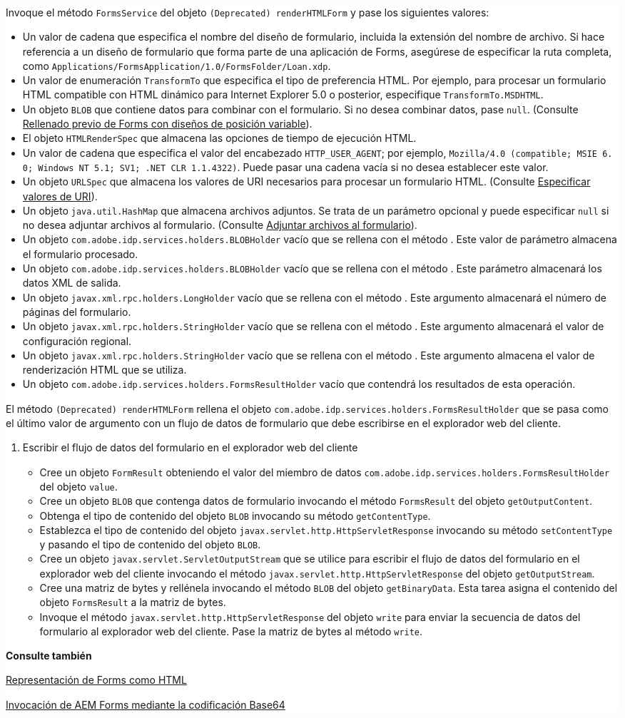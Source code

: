    Invoque el método `FormsService` del objeto `(Deprecated) renderHTMLForm` y pase los siguientes valores:

   * Un valor de cadena que especifica el nombre del diseño de formulario, incluida la extensión del nombre de archivo. Si hace referencia a un diseño de formulario que forma parte de una aplicación de Forms, asegúrese de especificar la ruta completa, como `Applications/FormsApplication/1.0/FormsFolder/Loan.xdp`.
   * Un valor de enumeración `TransformTo` que especifica el tipo de preferencia HTML. Por ejemplo, para procesar un formulario HTML compatible con HTML dinámico para Internet Explorer 5.0 o posterior, especifique `TransformTo.MSDHTML`.
   * Un objeto `BLOB` que contiene datos para combinar con el formulario. Si no desea combinar datos, pase `null`. (Consulte [Rellenado previo de Forms con diseños de posición variable](/help/forms/developing/prepopulating-forms-flowable-layouts.md#prepopulating-forms-with-flowable-layouts)).
   * El objeto `HTMLRenderSpec` que almacena las opciones de tiempo de ejecución HTML.
   * Un valor de cadena que especifica el valor del encabezado `HTTP_USER_AGENT`; por ejemplo, `Mozilla/4.0 (compatible; MSIE 6.0; Windows NT 5.1; SV1; .NET CLR 1.1.4322)`. Puede pasar una cadena vacía si no desea establecer este valor.
   * Un objeto `URLSpec` que almacena los valores de URI necesarios para procesar un formulario HTML. (Consulte [Especificar valores de URI](/help/forms/developing/rendering-interactive-pdf-forms.md)).
   * Un objeto `java.util.HashMap` que almacena archivos adjuntos. Se trata de un parámetro opcional y puede especificar `null` si no desea adjuntar archivos al formulario. (Consulte [Adjuntar archivos al formulario](/help/forms/developing/rendering-interactive-pdf-forms.md)).
   * Un objeto `com.adobe.idp.services.holders.BLOBHolder` vacío que se rellena con el método . Este valor de parámetro almacena el formulario procesado.
   * Un objeto `com.adobe.idp.services.holders.BLOBHolder` vacío que se rellena con el método . Este parámetro almacenará los datos XML de salida.
   * Un objeto `javax.xml.rpc.holders.LongHolder` vacío que se rellena con el método . Este argumento almacenará el número de páginas del formulario.
   * Un objeto `javax.xml.rpc.holders.StringHolder` vacío que se rellena con el método . Este argumento almacenará el valor de configuración regional.
   * Un objeto `javax.xml.rpc.holders.StringHolder` vacío que se rellena con el método . Este argumento almacena el valor de renderización HTML que se utiliza.
   * Un objeto `com.adobe.idp.services.holders.FormsResultHolder` vacío que contendrá los resultados de esta operación.

   El método `(Deprecated) renderHTMLForm` rellena el objeto `com.adobe.idp.services.holders.FormsResultHolder` que se pasa como el último valor de argumento con un flujo de datos de formulario que debe escribirse en el explorador web del cliente.

1. Escribir el flujo de datos del formulario en el explorador web del cliente

   * Cree un objeto `FormResult` obteniendo el valor del miembro de datos `com.adobe.idp.services.holders.FormsResultHolder` del objeto `value`.
   * Cree un objeto `BLOB` que contenga datos de formulario invocando el método `FormsResult` del objeto `getOutputContent`.
   * Obtenga el tipo de contenido del objeto `BLOB` invocando su método `getContentType`.
   * Establezca el tipo de contenido del objeto `javax.servlet.http.HttpServletResponse` invocando su método `setContentType` y pasando el tipo de contenido del objeto `BLOB`.
   * Cree un objeto `javax.servlet.ServletOutputStream` que se utilice para escribir el flujo de datos del formulario en el explorador web del cliente invocando el método `javax.servlet.http.HttpServletResponse` del objeto `getOutputStream`.
   * Cree una matriz de bytes y rellénela invocando el método `BLOB` del objeto `getBinaryData`. Esta tarea asigna el contenido del objeto `FormsResult` a la matriz de bytes.
   * Invoque el método `javax.servlet.http.HttpServletResponse` del objeto `write` para enviar la secuencia de datos del formulario al explorador web del cliente. Pase la matriz de bytes al método `write`.

**Consulte también**

[Representación de Forms como HTML](#rendering-forms-as-html)

[Invocación de AEM Forms mediante la codificación Base64](/help/forms/developing/invoking-aem-forms-using-web.md#invoking-aem-forms-using-base64-encoding)

